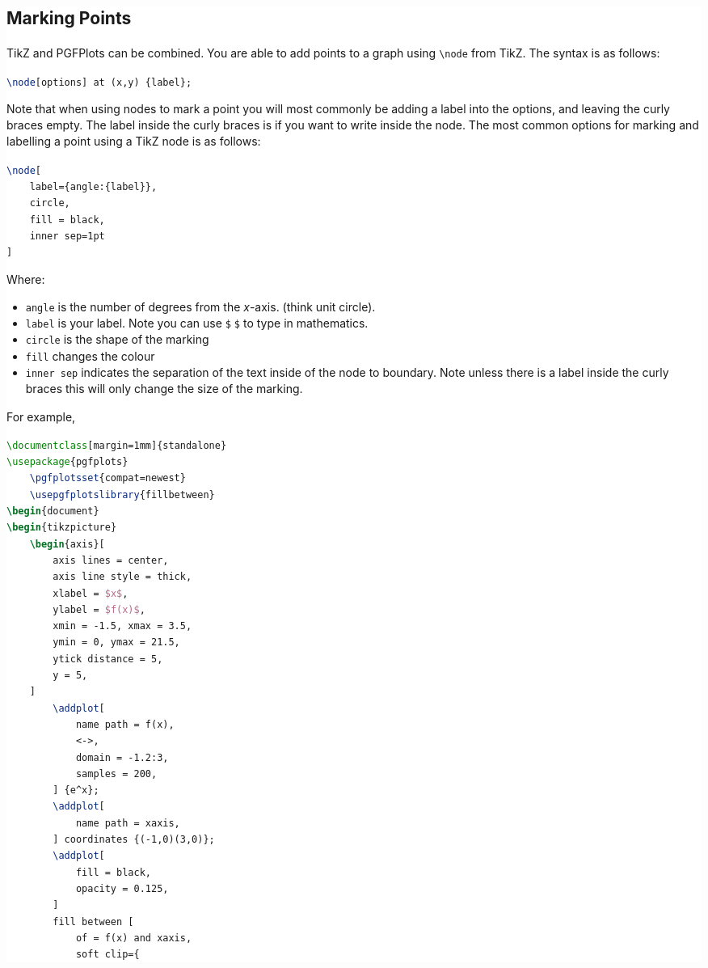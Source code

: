 ## Marking Points

TikZ and PGFPlots can be combined. You are able to add points to a graph using `\node` from TikZ. The syntax is as follows:

```latex
\node[options] at (x,y) {label};
```

Note that when using nodes to mark a point you will most commonly be adding a label into the options, and leaving the curly braces empty. The label inside the curly braces is if you want to write inside the node. The most common options for marking and labelling a point using a TikZ node is as follows:

```latex
\node[
    label={angle:{label}},
    circle,
    fill = black,
    inner sep=1pt
]
```

Where:

* `angle` is the number of degrees from the $x$-axis. (think unit circle).
* `label` is your label. Note you can use `$` `$` to type in mathematics.
* `circle` is the shape of the marking
* `fill` changes the colour
* `inner sep` indicates the separation of the text inside of the node to boundary. Note unless there is a label inside the curly braces this will only change the size of the marking.

For example,

```latex
\documentclass[margin=1mm]{standalone}
\usepackage{pgfplots}
    \pgfplotsset{compat=newest}
    \usepgfplotslibrary{fillbetween}
\begin{document}
\begin{tikzpicture}
    \begin{axis}[
        axis lines = center,
        axis line style = thick,
        xlabel = $x$,
        ylabel = $f(x)$,
        xmin = -1.5, xmax = 3.5,
        ymin = 0, ymax = 21.5,
        ytick distance = 5,
        y = 5,
    ]
        \addplot[
            name path = f(x),
            <->,
            domain = -1.2:3,
            samples = 200,
        ] {e^x};
        \addplot[
            name path = xaxis,
        ] coordinates {(-1,0)(3,0)};
        \addplot[
            fill = black,
            opacity = 0.125,
        ]
        fill between [
            of = f(x) and xaxis,
            soft clip={
```